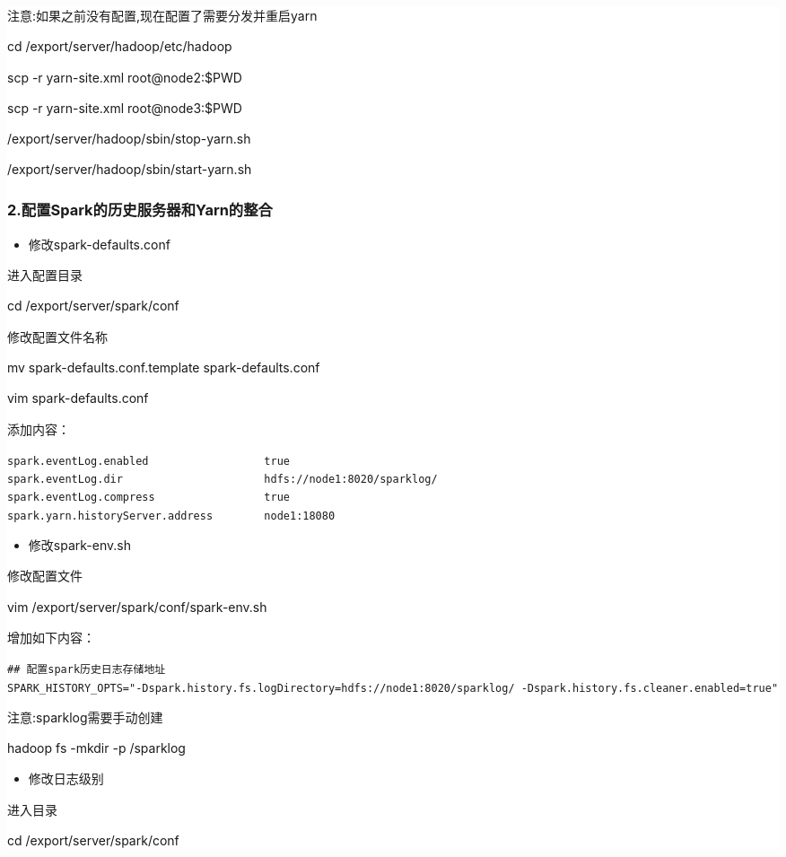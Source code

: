 注意:如果之前没有配置,现在配置了需要分发并重启yarn

cd /export/server/hadoop/etc/hadoop

scp -r yarn-site.xml root@node2:$PWD

scp -r yarn-site.xml root@node3:$PWD

/export/server/hadoop/sbin/stop-yarn.sh

/export/server/hadoop/sbin/start-yarn.sh



### 2.配置Spark的历史服务器和Yarn的整合

- 修改spark-defaults.conf

进入配置目录

cd /export/server/spark/conf

修改配置文件名称

mv spark-defaults.conf.template spark-defaults.conf

vim spark-defaults.conf

添加内容：

```xml
spark.eventLog.enabled                  true
spark.eventLog.dir                      hdfs://node1:8020/sparklog/
spark.eventLog.compress                 true
spark.yarn.historyServer.address        node1:18080
```

- 修改spark-env.sh

修改配置文件

vim /export/server/spark/conf/spark-env.sh

增加如下内容：

```xml
## 配置spark历史日志存储地址
SPARK_HISTORY_OPTS="-Dspark.history.fs.logDirectory=hdfs://node1:8020/sparklog/ -Dspark.history.fs.cleaner.enabled=true"
```



注意:sparklog需要手动创建

hadoop fs -mkdir -p /sparklog



- 修改日志级别

进入目录

cd /export/server/spark/conf
